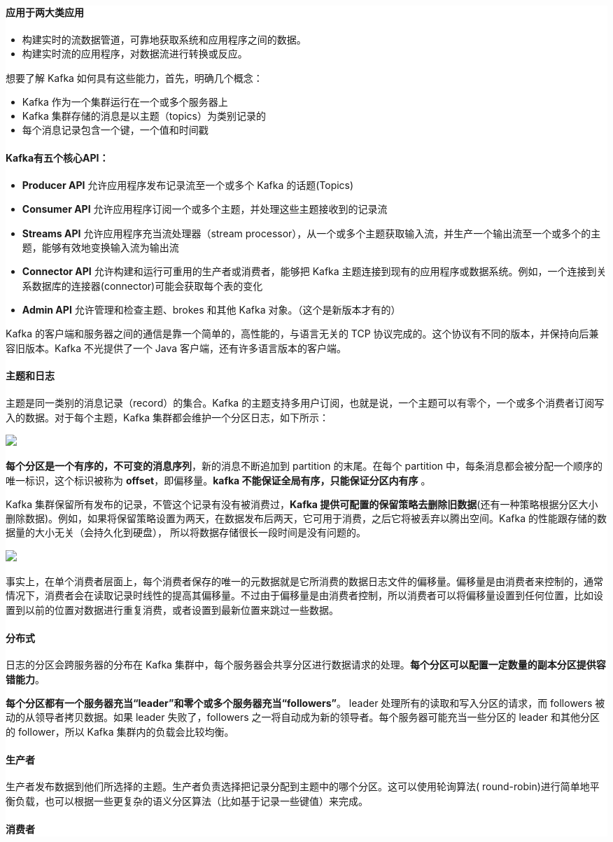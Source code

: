 #### 应用于两大类应用

- 构建实时的流数据管道，可靠地获取系统和应用程序之间的数据。
- 构建实时流的应用程序，对数据流进行转换或反应。

想要了解 Kafka 如何具有这些能力，首先，明确几个概念：

- Kafka 作为一个集群运行在一个或多个服务器上
- Kafka  集群存储的消息是以主题（topics）为类别记录的
- 每个消息记录包含一个键，一个值和时间戳

#### Kafka有五个核心API：

- **Producer API** 允许应用程序发布记录流至一个或多个 Kafka 的话题(Topics)

- **Consumer API** 允许应用程序订阅一个或多个主题，并处理这些主题接收到的记录流

- **Streams API** 允许应用程序充当流处理器（stream processor），从一个或多个主题获取输入流，并生产一个输出流至一个或多个的主题，能够有效地变换输入流为输出流

- **Connector API** 允许构建和运行可重用的生产者或消费者，能够把 Kafka 主题连接到现有的应用程序或数据系统。例如，一个连接到关系数据库的连接器(connector)可能会获取每个表的变化

- **Admin API** 允许管理和检查主题、brokes 和其他 Kafka 对象。（这个是新版本才有的）

Kafka 的客户端和服务器之间的通信是靠一个简单的，高性能的，与语言无关的 TCP 协议完成的。这个协议有不同的版本，并保持向后兼容旧版本。Kafka 不光提供了一个 Java 客户端，还有许多语言版本的客户端。

#### 主题和日志

主题是同一类别的消息记录（record）的集合。Kafka 的主题支持多用户订阅，也就是说，一个主题可以有零个，一个或多个消费者订阅写入的数据。对于每个主题，Kafka 集群都会维护一个分区日志，如下所示：

![](https://img.starfish.ink/mq/log_anatomy.png)

**每个分区是一个有序的，不可变的消息序列**，新的消息不断追加到 partition 的末尾。在每个 partition 中，每条消息都会被分配一个顺序的唯一标识，这个标识被称为 **offset**，即偏移量。**kafka 不能保证全局有序，只能保证分区内有序** 。

Kafka 集群保留所有发布的记录，不管这个记录有没有被消费过，**Kafka 提供可配置的保留策略去删除旧数据**(还有一种策略根据分区大小删除数据)。例如，如果将保留策略设置为两天，在数据发布后两天，它可用于消费，之后它将被丢弃以腾出空间。Kafka 的性能跟存储的数据量的大小无关（会持久化到硬盘）， 所以将数据存储很长一段时间是没有问题的。

![](https://img.starfish.ink/mq/log_consumer.png)

事实上，在单个消费者层面上，每个消费者保存的唯一的元数据就是它所消费的数据日志文件的偏移量。偏移量是由消费者来控制的，通常情况下，消费者会在读取记录时线性的提高其偏移量。不过由于偏移量是由消费者控制，所以消费者可以将偏移量设置到任何位置，比如设置到以前的位置对数据进行重复消费，或者设置到最新位置来跳过一些数据。

#### 分布式

日志的分区会跨服务器的分布在 Kafka 集群中，每个服务器会共享分区进行数据请求的处理。**每个分区可以配置一定数量的副本分区提供容错能力**。

**每个分区都有一个服务器充当“leader”和零个或多个服务器充当“followers”**。 leader 处理所有的读取和写入分区的请求，而 followers 被动的从领导者拷贝数据。如果 leader 失败了，followers 之一将自动成为新的领导者。每个服务器可能充当一些分区的 leader 和其他分区的 follower，所以 Kafka 集群内的负载会比较均衡。

#### 生产者

生产者发布数据到他们所选择的主题。生产者负责选择把记录分配到主题中的哪个分区。这可以使用轮询算法( round-robin)进行简单地平衡负载，也可以根据一些更复杂的语义分区算法（比如基于记录一些键值）来完成。

#### 消费者
